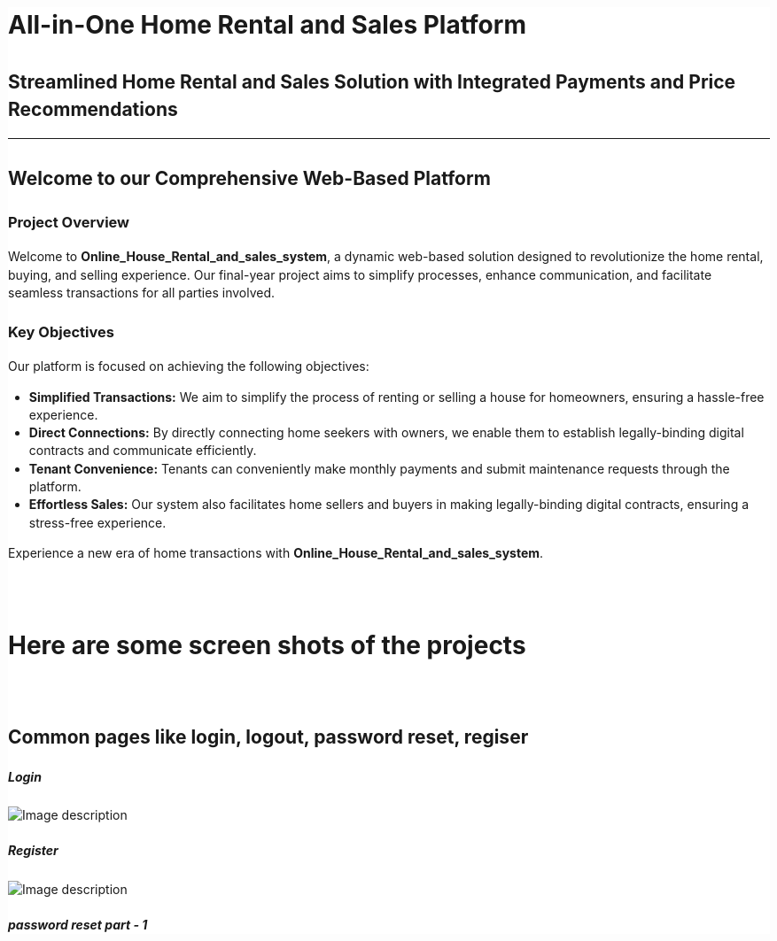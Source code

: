 # All-in-One Home Rental and Sales Platform
## Streamlined Home Rental and Sales Solution with Integrated Payments and Price Recommendations
---

## Welcome to our Comprehensive Web-Based Platform

### Project Overview

Welcome to **Online_House_Rental_and_sales_system**, a dynamic web-based solution designed to revolutionize the home rental, buying, and selling experience. Our final-year project aims to simplify processes, enhance communication, and facilitate seamless transactions for all parties involved.

### Key Objectives

Our platform is focused on achieving the following objectives:

- **Simplified Transactions:** We aim to simplify the process of renting or selling a house for homeowners, ensuring a hassle-free experience.
- **Direct Connections:** By directly connecting home seekers with owners, we enable them to establish legally-binding digital contracts and communicate efficiently.
- **Tenant Convenience:** Tenants can conveniently make monthly payments and submit maintenance requests through the platform.
- **Effortless Sales:** Our system also facilitates home sellers and buyers in making legally-binding digital contracts, ensuring a stress-free experience.

Experience a new era of home transactions with **Online_House_Rental_and_sales_system**.


<br/>

# Here are some screen shots of the projects
<br/>

## Common pages like login, logout, password reset, regiser



##### Login

<img src="https://github.com/dawit-andargachew/Online_House_Rental_and_sales_system/assets/84455217/a7d3150d-31ca-451d-8fc4-82dad3a53946" alt="Image description" width="500" height="250">


 
##### Register

<img src="https://github.com/dawit-andargachew/Online_House_Rental_and_sales_system/assets/84455217/ec0af861-ba0d-4c46-aebb-844c11d9623c" alt="Image description" width="800" height="800">

##### password reset part - 1
